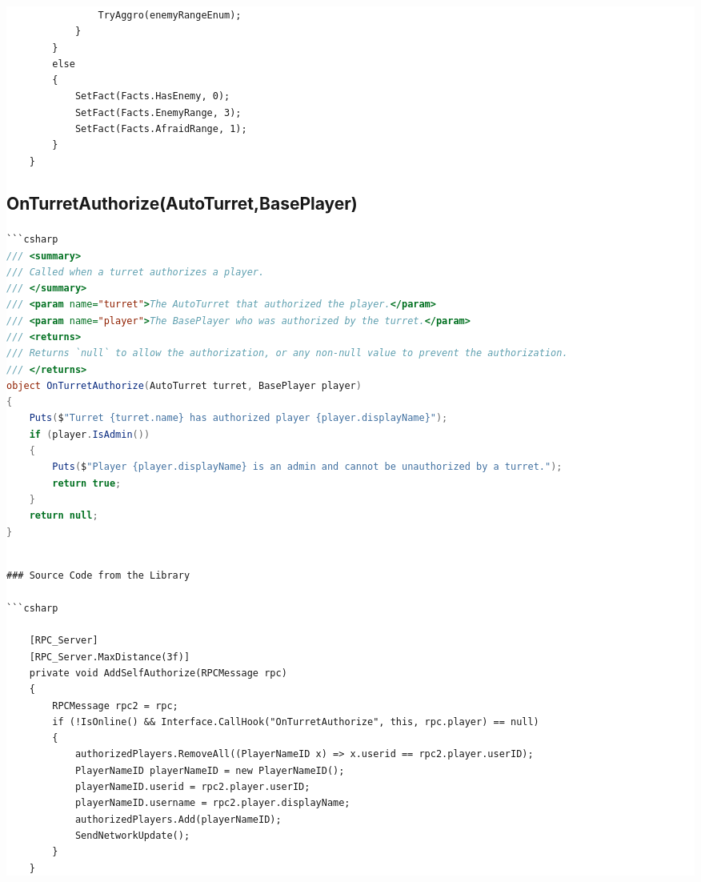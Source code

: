 ```
				TryAggro(enemyRangeEnum);
			}
		}
		else
		{
			SetFact(Facts.HasEnemy, 0);
			SetFact(Facts.EnemyRange, 3);
			SetFact(Facts.AfraidRange, 1);
		}
	}

```

## OnTurretAuthorize(AutoTurret,BasePlayer)

```csharp
```csharp
/// <summary>
/// Called when a turret authorizes a player.
/// </summary>
/// <param name="turret">The AutoTurret that authorized the player.</param>
/// <param name="player">The BasePlayer who was authorized by the turret.</param>
/// <returns>
/// Returns `null` to allow the authorization, or any non-null value to prevent the authorization.
/// </returns>
object OnTurretAuthorize(AutoTurret turret, BasePlayer player)
{
    Puts($"Turret {turret.name} has authorized player {player.displayName}");
    if (player.IsAdmin())
    {
        Puts($"Player {player.displayName} is an admin and cannot be unauthorized by a turret.");
        return true;
    }
    return null;
}
```
```

### Source Code from the Library

```csharp

	[RPC_Server]
	[RPC_Server.MaxDistance(3f)]
	private void AddSelfAuthorize(RPCMessage rpc)
	{
		RPCMessage rpc2 = rpc;
		if (!IsOnline() && Interface.CallHook("OnTurretAuthorize", this, rpc.player) == null)
		{
			authorizedPlayers.RemoveAll((PlayerNameID x) => x.userid == rpc2.player.userID);
			PlayerNameID playerNameID = new PlayerNameID();
			playerNameID.userid = rpc2.player.userID;
			playerNameID.username = rpc2.player.displayName;
			authorizedPlayers.Add(playerNameID);
			SendNetworkUpdate();
		}
	}

```
